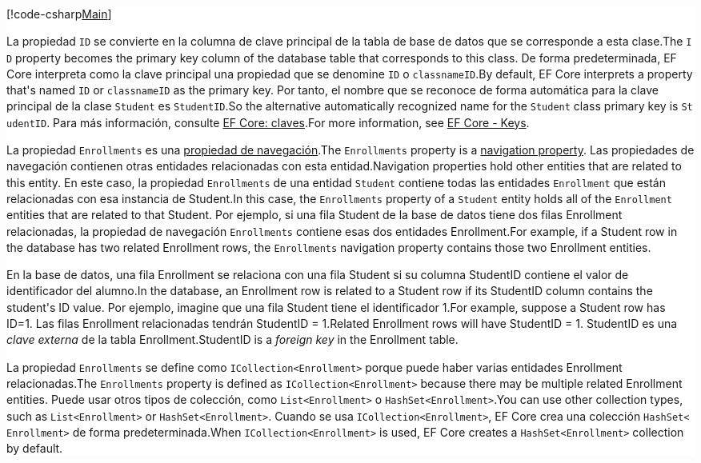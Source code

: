   [!code-csharp[Main](intro/samples/cu30snapshots/1-intro/Models/Student.cs)]

<span data-ttu-id="ed111-160">La propiedad `ID` se convierte en la columna de clave principal de la tabla de base de datos que se corresponde a esta clase.</span><span class="sxs-lookup"><span data-stu-id="ed111-160">The `ID` property becomes the primary key column of the database table that corresponds to this class.</span></span> <span data-ttu-id="ed111-161">De forma predeterminada, EF Core interpreta como la clave principal una propiedad que se denomine `ID` o `classnameID`.</span><span class="sxs-lookup"><span data-stu-id="ed111-161">By default, EF Core interprets a property that's named `ID` or `classnameID` as the primary key.</span></span> <span data-ttu-id="ed111-162">Por tanto, el nombre que se reconoce de forma automática para la clave principal de la clase `Student` es `StudentID`.</span><span class="sxs-lookup"><span data-stu-id="ed111-162">So the alternative automatically recognized name for the `Student` class primary key is `StudentID`.</span></span> <span data-ttu-id="ed111-163">Para más información, consulte [EF Core: claves](/ef/core/modeling/keys?tabs=data-annotations).</span><span class="sxs-lookup"><span data-stu-id="ed111-163">For more information, see [EF Core - Keys](/ef/core/modeling/keys?tabs=data-annotations).</span></span>

<span data-ttu-id="ed111-164">La propiedad `Enrollments` es una [propiedad de navegación](/ef/core/modeling/relationships).</span><span class="sxs-lookup"><span data-stu-id="ed111-164">The `Enrollments` property is a [navigation property](/ef/core/modeling/relationships).</span></span> <span data-ttu-id="ed111-165">Las propiedades de navegación contienen otras entidades relacionadas con esta entidad.</span><span class="sxs-lookup"><span data-stu-id="ed111-165">Navigation properties hold other entities that are related to this entity.</span></span> <span data-ttu-id="ed111-166">En este caso, la propiedad `Enrollments` de una entidad `Student` contiene todas las entidades `Enrollment` que están relacionadas con esa instancia de Student.</span><span class="sxs-lookup"><span data-stu-id="ed111-166">In this case, the `Enrollments` property of a `Student` entity holds all of the `Enrollment` entities that are related to that Student.</span></span> <span data-ttu-id="ed111-167">Por ejemplo, si una fila Student de la base de datos tiene dos filas Enrollment relacionadas, la propiedad de navegación `Enrollments` contiene esas dos entidades Enrollment.</span><span class="sxs-lookup"><span data-stu-id="ed111-167">For example, if a Student row in the database has two related Enrollment rows, the `Enrollments` navigation property contains those two Enrollment entities.</span></span> 

<span data-ttu-id="ed111-168">En la base de datos, una fila Enrollment se relaciona con una fila Student si su columna StudentID contiene el valor de identificador del alumno.</span><span class="sxs-lookup"><span data-stu-id="ed111-168">In the database, an Enrollment row is related to a Student row if its StudentID column contains the student's ID value.</span></span> <span data-ttu-id="ed111-169">Por ejemplo, imagine que una fila Student tiene el identificador 1.</span><span class="sxs-lookup"><span data-stu-id="ed111-169">For example, suppose a Student row has ID=1.</span></span> <span data-ttu-id="ed111-170">Las filas Enrollment relacionadas tendrán StudentID = 1.</span><span class="sxs-lookup"><span data-stu-id="ed111-170">Related Enrollment rows will have StudentID = 1.</span></span> <span data-ttu-id="ed111-171">StudentID es una *clave externa* de la tabla Enrollment.</span><span class="sxs-lookup"><span data-stu-id="ed111-171">StudentID is a *foreign key* in the Enrollment table.</span></span> 

<span data-ttu-id="ed111-172">La propiedad `Enrollments` se define como `ICollection<Enrollment>` porque puede haber varias entidades Enrollment relacionadas.</span><span class="sxs-lookup"><span data-stu-id="ed111-172">The `Enrollments` property is defined as `ICollection<Enrollment>` because there may be multiple related Enrollment entities.</span></span> <span data-ttu-id="ed111-173">Puede usar otros tipos de colección, como `List<Enrollment>` o `HashSet<Enrollment>`.</span><span class="sxs-lookup"><span data-stu-id="ed111-173">You can use other collection types, such as `List<Enrollment>` or `HashSet<Enrollment>`.</span></span> <span data-ttu-id="ed111-174">Cuando se usa `ICollection<Enrollment>`, EF Core crea una colección `HashSet<Enrollment>` de forma predeterminada.</span><span class="sxs-lookup"><span data-stu-id="ed111-174">When `ICollection<Enrollment>` is used, EF Core creates a `HashSet<Enrollment>` collection by default.</span></span>
